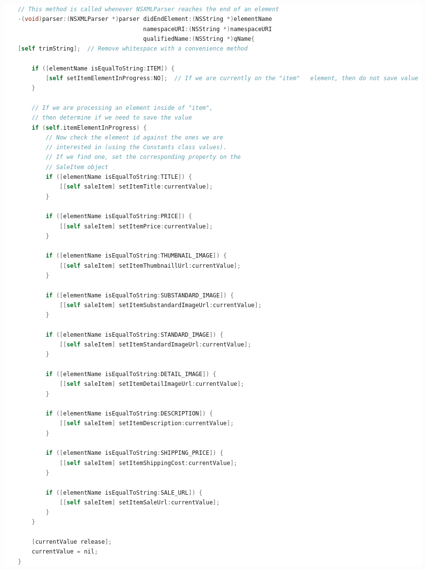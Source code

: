 ``` objective-c Delegate Method
	// This method is called whenever NSXMLParser reaches the end of an element
	-(void)parser:(NSXMLParser *)parser didEndElement:(NSString *)elementName
									 	namespaceURI:(NSString *)namespaceURI 
										qualifiedName:(NSString *)qName{
	[self trimString];  // Remove whitespace with a convenience method
	
		if ([elementName isEqualToString:ITEM]) {
			[self setItemElementInProgress:NO];  // If we are currently on the "item" 	element, then do not save value
		}

		// If we are processing an element inside of "item", 
		// then determine if we need to save the value	
		if (self.itemElementInProgress) {
			// Now check the element id against the ones we are 
			// interested in (using the Constants class values).
			// If we find one, set the corresponding property on the 
			// SaleItem object
			if ([elementName isEqualToString:TITLE]) {
				[[self saleItem] setItemTitle:currentValue];
			}
			 
			if ([elementName isEqualToString:PRICE]) {
				[[self saleItem] setItemPrice:currentValue];
			}
		
			if ([elementName isEqualToString:THUMBNAIL_IMAGE]) {
				[[self saleItem] setItemThumbnaillUrl:currentValue];
			}
		
			if ([elementName isEqualToString:SUBSTANDARD_IMAGE]) {
				[[self saleItem] setItemSubstandardImageUrl:currentValue];
			}
		
			if ([elementName isEqualToString:STANDARD_IMAGE]) {
				[[self saleItem] setItemStandardImageUrl:currentValue];
			}
		
			if ([elementName isEqualToString:DETAIL_IMAGE]) {
				[[self saleItem] setItemDetailImageUrl:currentValue];
			}

			if ([elementName isEqualToString:DESCRIPTION]) {
				[[self saleItem] setItemDescription:currentValue];
			}
		
			if ([elementName isEqualToString:SHIPPING_PRICE]) {
				[[self saleItem] setItemShippingCost:currentValue];
			}
		
			if ([elementName isEqualToString:SALE_URL]) {
				[[self saleItem] setItemSaleUrl:currentValue];
			}
		}
	
		[currentValue release];
		currentValue = nil;
	}
```

